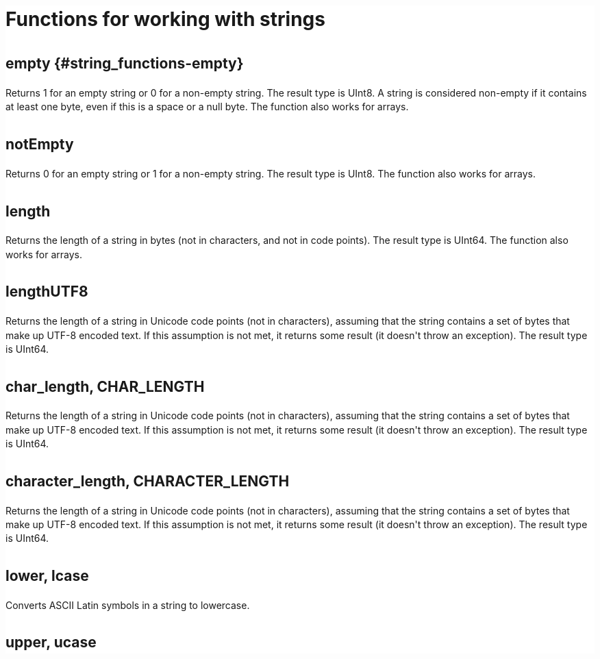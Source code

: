 # Functions for working with strings

## empty {#string_functions-empty}

Returns 1 for an empty string or 0 for a non-empty string.
The result type is UInt8.
A string is considered non-empty if it contains at least one byte, even if this is a space or a null byte.
The function also works for arrays.

## notEmpty

Returns 0 for an empty string or 1 for a non-empty string.
The result type is UInt8.
The function also works for arrays.

## length

Returns the length of a string in bytes (not in characters, and not in code points).
The result type is UInt64.
The function also works for arrays.

## lengthUTF8

Returns the length of a string in Unicode code points (not in characters), assuming that the string contains a set of bytes that make up UTF-8 encoded text. If this assumption is not met, it returns some result (it doesn't throw an exception).
The result type is UInt64.

## char_length, CHAR_LENGTH

Returns the length of a string in Unicode code points (not in characters), assuming that the string contains a set of bytes that make up UTF-8 encoded text. If this assumption is not met, it returns some result (it doesn't throw an exception).
The result type is UInt64.

## character_length, CHARACTER_LENGTH

Returns the length of a string in Unicode code points (not in characters), assuming that the string contains a set of bytes that make up UTF-8 encoded text. If this assumption is not met, it returns some result (it doesn't throw an exception).
The result type is UInt64.

## lower, lcase

Converts ASCII Latin symbols in a string to lowercase.

## upper, ucase
